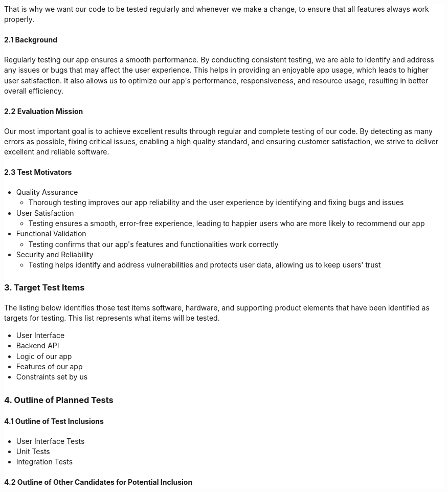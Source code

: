 That is why we want our code to be tested regularly and whenever we make a change, to ensure that all features always work properly.

#### 2.1 Background

Regularly testing our app ensures a smooth performance. By conducting consistent testing, we are able to identify and address any issues or bugs that may affect the user experience. This helps in providing an enjoyable app usage, which leads to higher user satisfaction.
It also allows us to optimize our app's performance, responsiveness, and resource usage, resulting in better overall efficiency.

#### 2.2 Evaluation Mission

Our most important goal is to achieve excellent results through regular and complete testing of our code.
By detecting as many errors as possible, fixing critical issues, enabling a high quality standard, and ensuring customer satisfaction, we strive to deliver excellent and reliable software.

#### 2.3 Test Motivators

- Quality Assurance
  - Thorough testing improves our app reliability and the user experience by identifying and fixing bugs and issues
- User Satisfaction
  - Testing ensures a smooth, error-free experience, leading to happier users who are more likely to recommend our app
- Functional Validation
  - Testing confirms that our app's features and functionalities work correctly
- Security and Reliability
  - Testing helps identify and address vulnerabilities and protects user data, allowing us to keep users' trust

### 3. Target Test Items

The listing below identifies those test items software, hardware, and supporting product elements that have been identified as targets for testing. This list represents what items will be tested.


- User Interface
- Backend API
- Logic of our app
- Features of our app
- Constraints set by us

### 4. Outline of Planned Tests


#### 4.1 Outline of Test Inclusions

- User Interface Tests
- Unit Tests
- Integration Tests

#### 4.2 Outline of Other Candidates for Potential Inclusion
